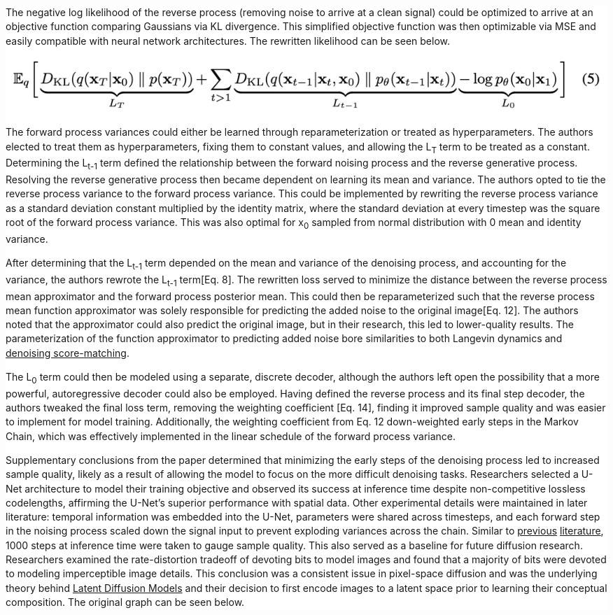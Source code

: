 The negative log likelihood of the reverse process (removing noise to arrive at a clean signal) could be optimized to arrive at an objective function comparing Gaussians via KL divergence. This simplified objective function was then optimizable via MSE and easily compatible with neural network architectures. The rewritten likelihood can be seen below.

<p align="center" width="100%">
  <img src="/Images/Schedulers_Images/ddpm_nll_optimized.png" alt="Optimized negative log likehood equation for DDPM" width="100%">
</p>

The forward process variances could either be learned through reparameterization or treated as hyperparameters. The authors elected to treat them as hyperparameters, fixing them to constant values, and allowing the  L<sub>T</sub> term to be treated as a constant. Determining the  L<sub>t-1</sub> term defined the relationship between the forward noising process and the reverse generative process. Resolving the reverse generative process then became dependent on learning its mean and variance. The authors opted to tie the reverse process variance to the forward process variance. This could be implemented by rewriting the reverse process variance as a standard deviation constant multiplied by the identity matrix, where the standard deviation at every timestep was the square root of the forward process variance. This was also optimal for x<sub>0</sub> sampled from normal distribution with 0 mean and identity variance.

After determining that the L<sub>t-1</sub> term depended on the mean and variance of the denoising process, and accounting for the variance, the authors rewrote the L<sub>t-1</sub> term[Eq. 8]. The rewritten loss served to minimize the distance between the reverse process mean approximator and the forward process posterior mean. This could then be reparameterized such that the reverse process mean function approximator was solely responsible for predicting the added noise to the original image[Eq. 12]. The authors noted that the approximator could also predict the original image, but in their research, this led to lower-quality results. The parameterization of the function approximator to predicting added noise bore similarities to both Langevin dynamics and [denoising score-matching](https://arxiv.org/pdf/1907.05600).

The L<sub>0</sub> term could then be modeled using a separate, discrete decoder, although the authors left open the possibility that a more powerful, autoregressive decoder could also be employed. Having defined the reverse process and its final step decoder, the authors tweaked the final loss term, removing the weighting coefficient [Eq. 14], finding it improved sample quality and was easier to implement for model training. Additionally, the weighting coefficient from Eq. 12 down-weighted early steps in the Markov Chain, which was effectively implemented in the linear schedule of the forward process variance.

Supplementary conclusions from the paper determined that minimizing the early steps of the denoising process led to increased sample quality, likely as a result of allowing the model to focus on the more difficult denoising tasks. Researchers selected a U-Net architecture to model their training objective and observed its success at inference time despite non-competitive lossless codelengths, affirming the U-Net’s superior performance with spatial data. Other experimental details were maintained in later literature: temporal information was embedded into the U-Net, parameters were shared across timesteps, and each forward step in the noising process scaled down the signal input to prevent exploding variances across the chain. Similar to [previous](https://arxiv.org/pdf/1503.03585) [literature](https://arxiv.org/pdf/1907.05600), 1000 steps at inference time were taken to gauge sample quality. This also served as a baseline for future diffusion research. Researchers examined the rate-distortion tradeoff of devoting bits to model images and found that a majority of bits were devoted to modeling imperceptible image details. This conclusion was a consistent issue in pixel-space diffusion and was the underlying theory behind [Latent Diffusion Models](https://arxiv.org/pdf/2112.10752) and their decision to first encode images to a latent space prior to learning their conceptual composition. The original graph can be seen below.
